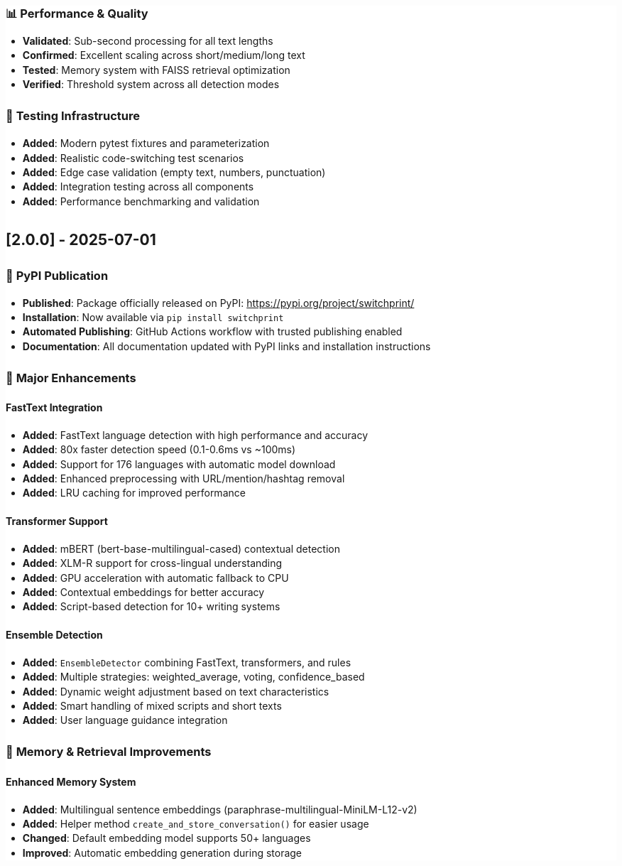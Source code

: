 ### 📊 **Performance & Quality**
- **Validated**: Sub-second processing for all text lengths
- **Confirmed**: Excellent scaling across short/medium/long text
- **Tested**: Memory system with FAISS retrieval optimization
- **Verified**: Threshold system across all detection modes

### 🧪 **Testing Infrastructure**
- **Added**: Modern pytest fixtures and parameterization
- **Added**: Realistic code-switching test scenarios
- **Added**: Edge case validation (empty text, numbers, punctuation)
- **Added**: Integration testing across all components
- **Added**: Performance benchmarking and validation

## [2.0.0] - 2025-07-01

### 🎉 **PyPI Publication**
- **Published**: Package officially released on PyPI: https://pypi.org/project/switchprint/
- **Installation**: Now available via `pip install switchprint`
- **Automated Publishing**: GitHub Actions workflow with trusted publishing enabled
- **Documentation**: All documentation updated with PyPI links and installation instructions

### 🚀 **Major Enhancements**

#### **FastText Integration**
- **Added**: FastText language detection with high performance and accuracy
- **Added**: 80x faster detection speed (0.1-0.6ms vs ~100ms)
- **Added**: Support for 176 languages with automatic model download
- **Added**: Enhanced preprocessing with URL/mention/hashtag removal
- **Added**: LRU caching for improved performance

#### **Transformer Support**
- **Added**: mBERT (bert-base-multilingual-cased) contextual detection
- **Added**: XLM-R support for cross-lingual understanding
- **Added**: GPU acceleration with automatic fallback to CPU
- **Added**: Contextual embeddings for better accuracy
- **Added**: Script-based detection for 10+ writing systems

#### **Ensemble Detection**
- **Added**: `EnsembleDetector` combining FastText, transformers, and rules
- **Added**: Multiple strategies: weighted_average, voting, confidence_based
- **Added**: Dynamic weight adjustment based on text characteristics
- **Added**: Smart handling of mixed scripts and short texts
- **Added**: User language guidance integration

### 🔧 **Memory & Retrieval Improvements**

#### **Enhanced Memory System**
- **Added**: Multilingual sentence embeddings (paraphrase-multilingual-MiniLM-L12-v2)
- **Added**: Helper method `create_and_store_conversation()` for easier usage
- **Changed**: Default embedding model supports 50+ languages
- **Improved**: Automatic embedding generation during storage
